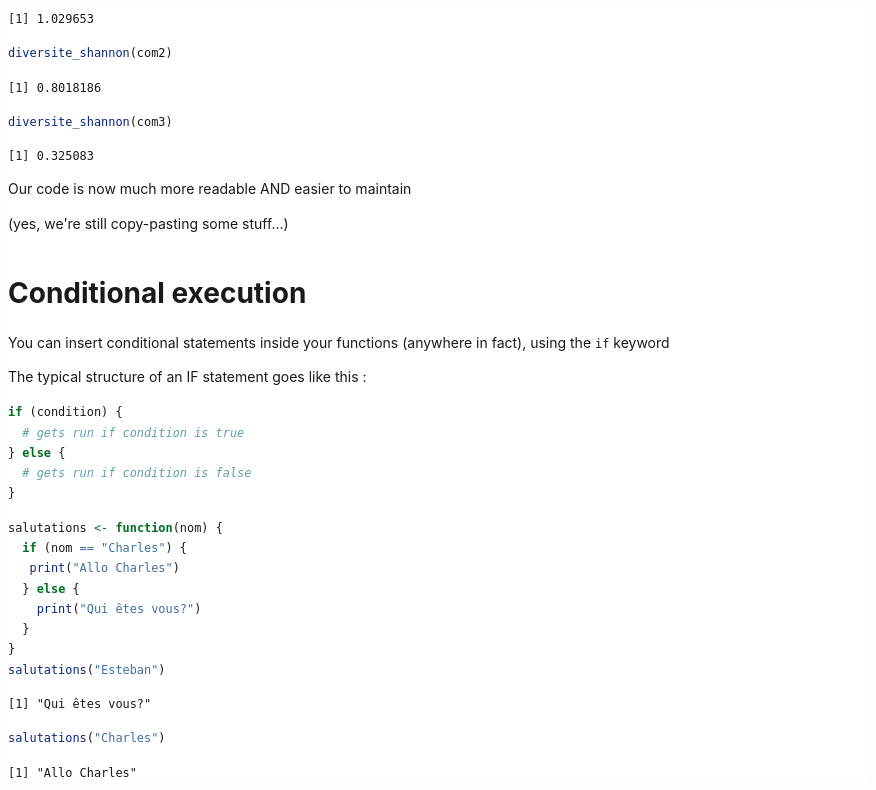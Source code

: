 ```
[1] 1.029653
```

```r
diversite_shannon(com2)
```

```
[1] 0.8018186
```

```r
diversite_shannon(com3)
```

```
[1] 0.325083
```

Our code is now much more readable AND easier to maintain

(yes, we're still copy-pasting some stuff...)

# Conditional execution

You can insert conditional statements inside your functions (anywhere in fact), using the `if` keyword

The typical structure of an IF statement goes like this :

```r
if (condition) {
  # gets run if condition is true
} else {
  # gets run if condition is false
}
```


```r
salutations <- function(nom) {
  if (nom == "Charles") {
   print("Allo Charles")
  } else {
    print("Qui êtes vous?")
  }
}
salutations("Esteban")
```

```
[1] "Qui êtes vous?"
```

```r
salutations("Charles")
```

```
[1] "Allo Charles"
```
